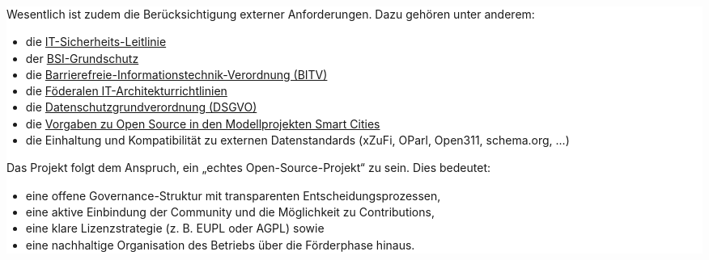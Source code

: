 Wesentlich ist zudem die Berücksichtigung externer Anforderungen. Dazu gehören unter anderem:

- die [IT-Sicherheits-Leitlinie](https://docs.fitko.de/fit/policies/informationssicherheitsleitlinie/)
- der [BSI-Grundschutz](https://www.bsi.bund.de/DE/Themen/Unternehmen-und-Organisationen/Standards-und-Zertifizierung/IT-Grundschutz/IT-Grundschutz-Kompendium/it-grundschutz-kompendium_node.html)
- die [Barrierefreie-Informationstechnik-Verordnung (BITV)](https://docs.fitko.de/fit/policies/barrierefreie-informationstechnikverordnung/)
- die [Föderalen IT-Architekturrichtlinien](https://docs.fitko.de/fit/policies/foederale-it-architekturrichtlinien/)
- die [Datenschutzgrundverordnung (DSGVO)](https://dsgvo-gesetz.de/)
- die [Vorgaben zu Open Source in den Modellprojekten Smart Cities](https://www.smart-city-dialog.de/regelungen-zu-open-source-fuer-modellprojekte-smart-cities)
- die Einhaltung und Kompatibilität zu externen Datenstandards (xZuFi, OParl, Open311, schema.org, ...)

Das Projekt folgt dem Anspruch, ein „echtes Open-Source-Projekt“ zu sein. Dies bedeutet:

- eine offene Governance-Struktur mit transparenten Entscheidungsprozessen,
- eine aktive Einbindung der Community und die Möglichkeit zu Contributions,
- eine klare Lizenzstrategie (z. B. EUPL oder AGPL) sowie
- eine nachhaltige Organisation des Betriebs über die Förderphase hinaus.

